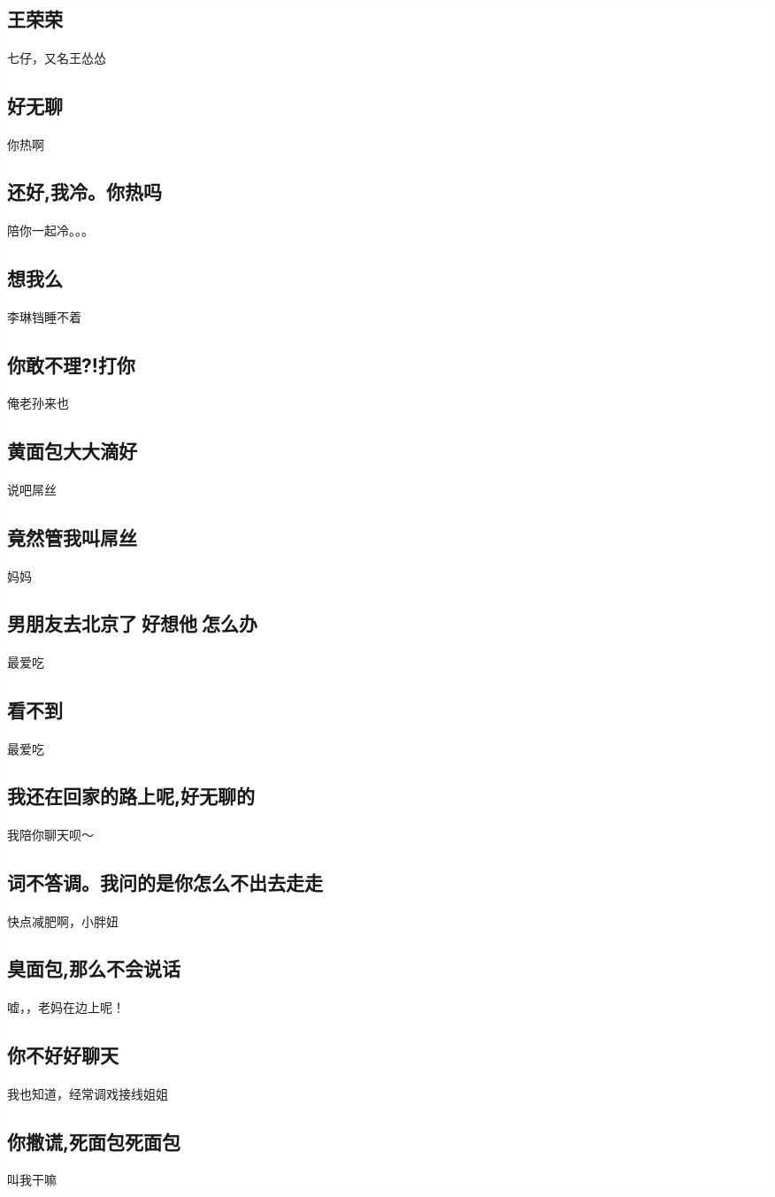 ## 王荣荣
七仔，又名王怂怂

## 好无聊
你热啊

## 还好,我冷。你热吗
陪你一起冷。。。

## 想我么
李琳铛睡不着

## 你敢不理?!打你
俺老孙来也

## 黄面包大大滴好
说吧屌丝

## 竟然管我叫屌丝
妈妈

## 男朋友去北京了 好想他 怎么办
最爱吃

## 看不到
最爱吃

## 我还在回家的路上呢,好无聊的
我陪你聊天呗～

## 词不答调。我问的是你怎么不出去走走
快点减肥啊，小胖妞

## 臭面包,那么不会说话
嘘，，老妈在边上呢！

## 你不好好聊天
我也知道，经常调戏接线姐姐

## 你撒谎,死面包死面包
叫我干嘛
